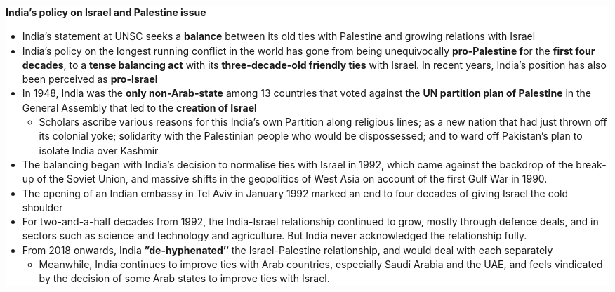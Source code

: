 **India’s policy on Israel and Palestine issue**

- India’s statement at UNSC seeks a **balance** between its old ties with Palestine and growing relations with Israel
- India’s policy on the longest running conflict in the world has gone from being unequivocally **pro-Palestine f**or the **first four decades**, to a **tense balancing act** with its **three-decade-old friendly ties** with Israel. In recent years, India’s position has also been perceived as **pro-Israel**
- In 1948, India was the **only non-Arab-state** among 13 countries that voted against the **UN partition plan of Palestine** in the General Assembly that led to the **creation of Israel**
  - Scholars ascribe various reasons for this India’s own Partition along religious lines; as a new nation that had just thrown off its colonial yoke; solidarity with the Palestinian people who would be dispossessed; and to ward off Pakistan’s plan to isolate India over Kashmir
- The balancing began with India’s decision to normalise ties with Israel in 1992, which came against the backdrop of the break-up of the Soviet Union, and massive shifts in the geopolitics of West Asia on account of the first Gulf War in 1990.
- The opening of an Indian embassy in Tel Aviv in January 1992 marked an end to four decades of giving Israel the cold shoulder
- For two-and-a-half decades from 1992, the India-Israel relationship continued to grow, mostly through defence deals, and in sectors such as science and technology and agriculture. But India never acknowledged the relationship fully.
- From 2018 onwards, India **”de-hyphenated’**‘ the Israel-Palestine relationship, and would deal with each separately
  - Meanwhile, India continues to improve ties with Arab countries, especially Saudi Arabia and the UAE, and feels vindicated by the decision of some Arab states to improve ties with Israel.

</div>
</div>

